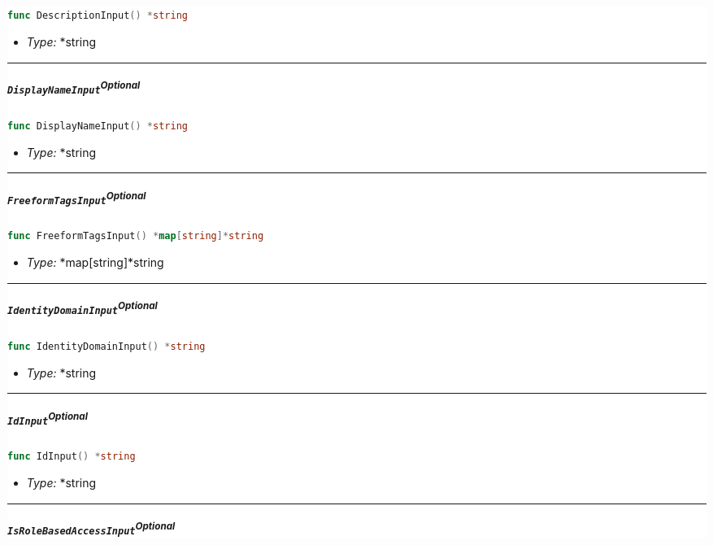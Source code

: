 ```go
func DescriptionInput() *string
```

- *Type:* *string

---

##### `DisplayNameInput`<sup>Optional</sup> <a name="DisplayNameInput" id="rhizo-co-terraform-provider-oci.odaOdaInstance.OdaOdaInstance.property.displayNameInput"></a>

```go
func DisplayNameInput() *string
```

- *Type:* *string

---

##### `FreeformTagsInput`<sup>Optional</sup> <a name="FreeformTagsInput" id="rhizo-co-terraform-provider-oci.odaOdaInstance.OdaOdaInstance.property.freeformTagsInput"></a>

```go
func FreeformTagsInput() *map[string]*string
```

- *Type:* *map[string]*string

---

##### `IdentityDomainInput`<sup>Optional</sup> <a name="IdentityDomainInput" id="rhizo-co-terraform-provider-oci.odaOdaInstance.OdaOdaInstance.property.identityDomainInput"></a>

```go
func IdentityDomainInput() *string
```

- *Type:* *string

---

##### `IdInput`<sup>Optional</sup> <a name="IdInput" id="rhizo-co-terraform-provider-oci.odaOdaInstance.OdaOdaInstance.property.idInput"></a>

```go
func IdInput() *string
```

- *Type:* *string

---

##### `IsRoleBasedAccessInput`<sup>Optional</sup> <a name="IsRoleBasedAccessInput" id="rhizo-co-terraform-provider-oci.odaOdaInstance.OdaOdaInstance.property.isRoleBasedAccessInput"></a>
